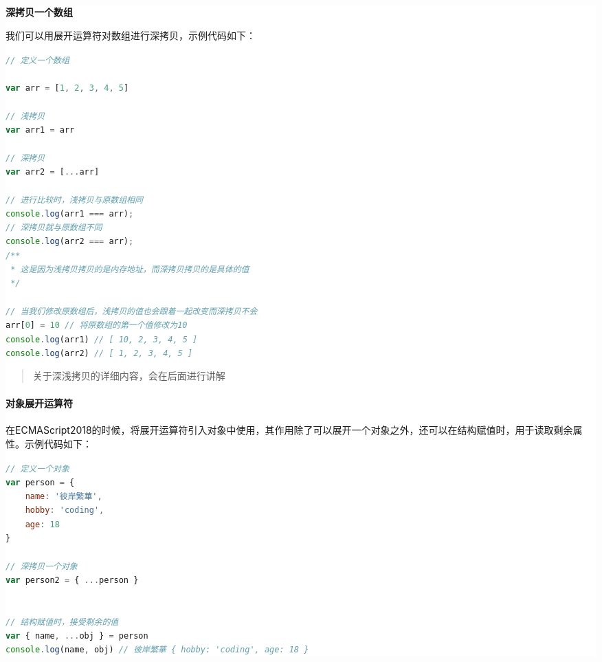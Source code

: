
**深拷贝一个数组** 

我们可以用展开运算符对数组进行深拷贝，示例代码如下：

```JavaScript
// 定义一个数组

var arr = [1, 2, 3, 4, 5]

// 浅拷贝
var arr1 = arr

// 深拷贝 
var arr2 = [...arr]

// 进行比较时，浅拷贝与原数组相同
console.log(arr1 === arr);
// 深拷贝就与原数组不同
console.log(arr2 === arr);
/**
 * 这是因为浅拷贝拷贝的是内存地址，而深拷贝拷贝的是具体的值
 */

// 当我们修改原数组后，浅拷贝的值也会跟着一起改变而深拷贝不会
arr[0] = 10 // 将原数组的第一个值修改为10
console.log(arr1) // [ 10, 2, 3, 4, 5 ]
console.log(arr2) // [ 1, 2, 3, 4, 5 ]

```


> 关于深浅拷贝的详细内容，会在后面进行讲解


#### 对象展开运算符

在ECMAScript2018的时候，将展开运算符引入对象中使用，其作用除了可以展开一个对象之外，还可以在结构赋值时，用于读取剩余属性。示例代码如下：

```JavaScript
// 定义一个对象
var person = {
    name: '彼岸繁華',
    hobby: 'coding',
    age: 18
}

// 深拷贝一个对象
var person2 = { ...person }


// 结构赋值时，接受剩余的值
var { name, ...obj } = person
console.log(name, obj) // 彼岸繁華 { hobby: 'coding', age: 18 }
```
